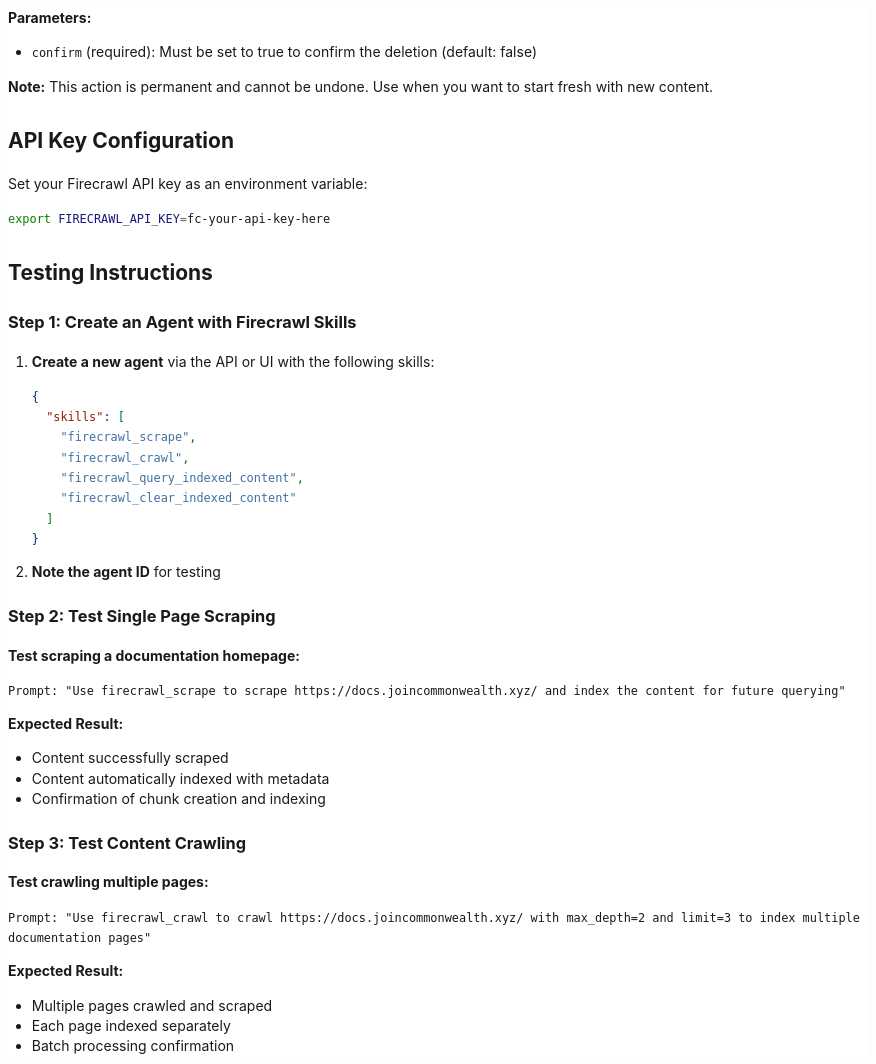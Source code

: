 **Parameters:**
- `confirm` (required): Must be set to true to confirm the deletion (default: false)

**Note:** This action is permanent and cannot be undone. Use when you want to start fresh with new content.

## API Key Configuration
Set your Firecrawl API key as an environment variable:
```bash
export FIRECRAWL_API_KEY=fc-your-api-key-here
```

## Testing Instructions

### Step 1: Create an Agent with Firecrawl Skills

1. **Create a new agent** via the API or UI with the following skills:
   ```json
   {
     "skills": [
       "firecrawl_scrape",
       "firecrawl_crawl", 
       "firecrawl_query_indexed_content",
       "firecrawl_clear_indexed_content"
     ]
   }
   ```

2. **Note the agent ID** for testing

### Step 2: Test Single Page Scraping

**Test scraping a documentation homepage:**
```
Prompt: "Use firecrawl_scrape to scrape https://docs.joincommonwealth.xyz/ and index the content for future querying"
```

**Expected Result:**
- Content successfully scraped
- Content automatically indexed with metadata
- Confirmation of chunk creation and indexing

### Step 3: Test Content Crawling

**Test crawling multiple pages:**
```
Prompt: "Use firecrawl_crawl to crawl https://docs.joincommonwealth.xyz/ with max_depth=2 and limit=3 to index multiple documentation pages"
```

**Expected Result:**
- Multiple pages crawled and scraped
- Each page indexed separately
- Batch processing confirmation
